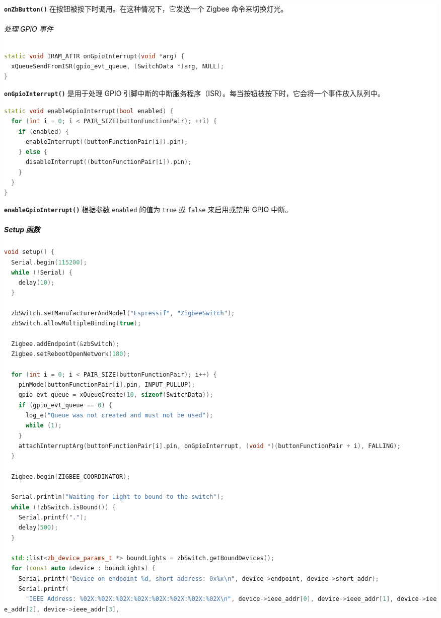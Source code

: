 **`onZbButton()`** 在按钮被按下时调用。在这种情况下，它发送一个 Zigbee 命令来切换灯光。

###### 处理 GPIO 事件

```cpp
static void IRAM_ATTR onGpioInterrupt(void *arg) {
  xQueueSendFromISR(gpio_evt_queue, (SwitchData *)arg, NULL);
}
```

**`onGpioInterrupt()`** 是用于处理 GPIO 引脚中断的中断服务程序（ISR）。每当按钮被按下时，它会将一个事件放入队列中。

```cpp
static void enableGpioInterrupt(bool enabled) {
  for (int i = 0; i < PAIR_SIZE(buttonFunctionPair); ++i) {
    if (enabled) {
      enableInterrupt((buttonFunctionPair[i]).pin);
    } else {
      disableInterrupt((buttonFunctionPair[i]).pin);
    }
  }
}
```

**`enableGpioInterrupt()`** 根据参数 `enabled` 的值为 `true` 或 `false` 来启用或禁用 GPIO 中断。

##### Setup 函数

```cpp
void setup() {
  Serial.begin(115200);
  while (!Serial) {
    delay(10);
  }

  zbSwitch.setManufacturerAndModel("Espressif", "ZigbeeSwitch");
  zbSwitch.allowMultipleBinding(true);

  Zigbee.addEndpoint(&zbSwitch);
  Zigbee.setRebootOpenNetwork(180);

  for (int i = 0; i < PAIR_SIZE(buttonFunctionPair); i++) {
    pinMode(buttonFunctionPair[i].pin, INPUT_PULLUP);
    gpio_evt_queue = xQueueCreate(10, sizeof(SwitchData));
    if (gpio_evt_queue == 0) {
      log_e("Queue was not created and must not be used");
      while (1);
    }
    attachInterruptArg(buttonFunctionPair[i].pin, onGpioInterrupt, (void *)(buttonFunctionPair + i), FALLING);
  }

  Zigbee.begin(ZIGBEE_COORDINATOR);

  Serial.println("Waiting for Light to bound to the switch");
  while (!zbSwitch.isBound()) {
    Serial.printf(".");
    delay(500);
  }

  std::list<zb_device_params_t *> boundLights = zbSwitch.getBoundDevices();
  for (const auto &device : boundLights) {
    Serial.printf("Device on endpoint %d, short address: 0x%x\n", device->endpoint, device->short_addr);
    Serial.printf(
      "IEEE Address: %02X:%02X:%02X:%02X:%02X:%02X:%02X:%02X\n", device->ieee_addr[0], device->ieee_addr[1], device->ieee_addr[2], device->ieee_addr[3],
```